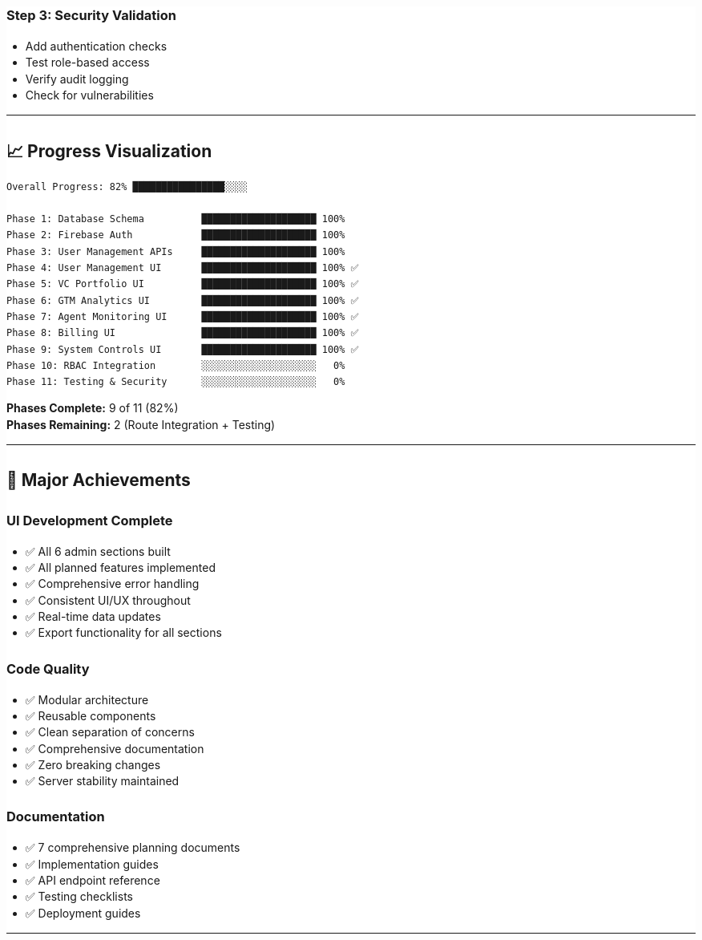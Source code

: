 ### Step 3: Security Validation
- Add authentication checks
- Test role-based access
- Verify audit logging
- Check for vulnerabilities

---

## 📈 Progress Visualization

```
Overall Progress: 82% ████████████████░░░░

Phase 1: Database Schema          ████████████████████ 100%
Phase 2: Firebase Auth            ████████████████████ 100%
Phase 3: User Management APIs     ████████████████████ 100%
Phase 4: User Management UI       ████████████████████ 100% ✅
Phase 5: VC Portfolio UI          ████████████████████ 100% ✅
Phase 6: GTM Analytics UI         ████████████████████ 100% ✅
Phase 7: Agent Monitoring UI      ████████████████████ 100% ✅
Phase 8: Billing UI               ████████████████████ 100% ✅
Phase 9: System Controls UI       ████████████████████ 100% ✅
Phase 10: RBAC Integration        ░░░░░░░░░░░░░░░░░░░░   0%
Phase 11: Testing & Security      ░░░░░░░░░░░░░░░░░░░░   0%
```

**Phases Complete:** 9 of 11 (82%)  
**Phases Remaining:** 2 (Route Integration + Testing)

---

## 🎉 Major Achievements

### UI Development Complete
- ✅ All 6 admin sections built
- ✅ All planned features implemented
- ✅ Comprehensive error handling
- ✅ Consistent UI/UX throughout
- ✅ Real-time data updates
- ✅ Export functionality for all sections

### Code Quality
- ✅ Modular architecture
- ✅ Reusable components
- ✅ Clean separation of concerns
- ✅ Comprehensive documentation
- ✅ Zero breaking changes
- ✅ Server stability maintained

### Documentation
- ✅ 7 comprehensive planning documents
- ✅ Implementation guides
- ✅ API endpoint reference
- ✅ Testing checklists
- ✅ Deployment guides

---